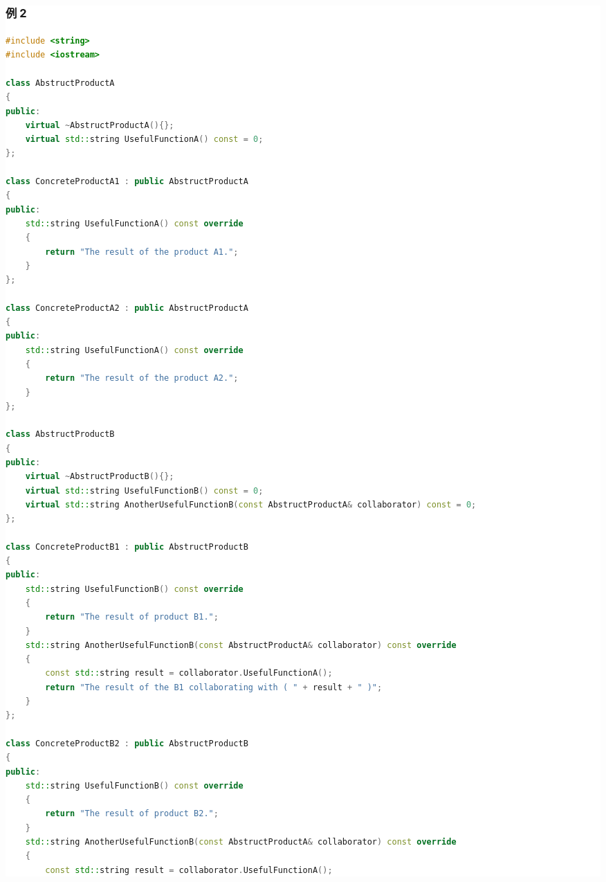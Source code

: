 ### 例 2

```cpp
#include <string>
#include <iostream>

class AbstructProductA
{
public:
    virtual ~AbstructProductA(){};
    virtual std::string UsefulFunctionA() const = 0;
};

class ConcreteProductA1 : public AbstructProductA
{
public:
    std::string UsefulFunctionA() const override
    {
        return "The result of the product A1.";
    }
};

class ConcreteProductA2 : public AbstructProductA
{
public:
    std::string UsefulFunctionA() const override
    {
        return "The result of the product A2.";
    }
};

class AbstructProductB
{
public:
    virtual ~AbstructProductB(){};
    virtual std::string UsefulFunctionB() const = 0;
    virtual std::string AnotherUsefulFunctionB(const AbstructProductA& collaborator) const = 0;
};

class ConcreteProductB1 : public AbstructProductB
{
public:
    std::string UsefulFunctionB() const override
    {
        return "The result of product B1.";
    }
    std::string AnotherUsefulFunctionB(const AbstructProductA& collaborator) const override
    {
        const std::string result = collaborator.UsefulFunctionA();
        return "The result of the B1 collaborating with ( " + result + " )";
    }
};

class ConcreteProductB2 : public AbstructProductB
{
public:
    std::string UsefulFunctionB() const override
    {
        return "The result of product B2.";
    }
    std::string AnotherUsefulFunctionB(const AbstructProductA& collaborator) const override
    {
        const std::string result = collaborator.UsefulFunctionA();
```